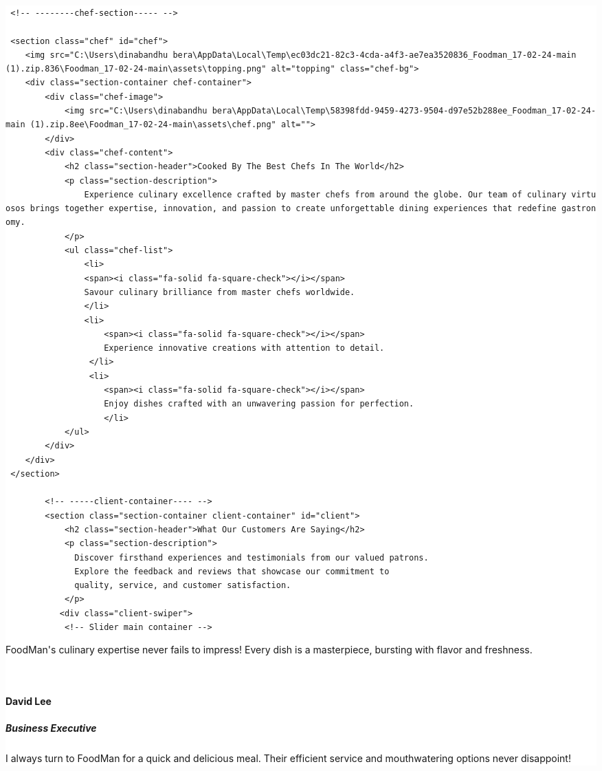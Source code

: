      <!-- --------chef-section----- -->
     
     <section class="chef" id="chef">
        <img src="C:\Users\dinabandhu bera\AppData\Local\Temp\ec03dc21-82c3-4cda-a4f3-ae7ea3520836_Foodman_17-02-24-main (1).zip.836\Foodman_17-02-24-main\assets\topping.png" alt="topping" class="chef-bg">
        <div class="section-container chef-container">
            <div class="chef-image">
                <img src="C:\Users\dinabandhu bera\AppData\Local\Temp\58398fdd-9459-4273-9504-d97e52b288ee_Foodman_17-02-24-main (1).zip.8ee\Foodman_17-02-24-main\assets\chef.png" alt="">
            </div>
            <div class="chef-content">
                <h2 class="section-header">Cooked By The Best Chefs In The World</h2>
                <p class="section-description">
                    Experience culinary excellence crafted by master chefs from around the globe. Our team of culinary virtuosos brings together expertise, innovation, and passion to create unforgettable dining experiences that redefine gastronomy.
                </p>
                <ul class="chef-list">
                    <li>
                    <span><i class="fa-solid fa-square-check"></i></span>
                    Savour culinary brilliance from master chefs worldwide.
                    </li>
                    <li>
                        <span><i class="fa-solid fa-square-check"></i></span>
                        Experience innovative creations with attention to detail.
                     </li>
                     <li>
                        <span><i class="fa-solid fa-square-check"></i></span>
                        Enjoy dishes crafted with an unwavering passion for perfection.
                        </li>
                </ul>
            </div>
        </div>
     </section>

            <!-- -----client-container---- -->
            <section class="section-container client-container" id="client">
                <h2 class="section-header">What Our Customers Are Saying</h2>
                <p class="section-description">
                  Discover firsthand experiences and testimonials from our valued patrons.
                  Explore the feedback and reviews that showcase our commitment to
                  quality, service, and customer satisfaction.
                </p>
               <div class="client-swiper">
                <!-- Slider main container -->
<div class="swiper">
    <!-- Additional required wrapper -->
    <div class="swiper-wrapper">
      <!-- Slides -->
      <div class="swiper-slide">
        <div class="client-card">
            <p>
                FoodMan's culinary expertise never fails to impress! Every
                  dish is a masterpiece, bursting with flavor and freshness.
            </p>
            <img src="C:\Users\dinabandhu bera\AppData\Local\Temp\3e28b7d1-39db-4086-8438-1bdb4dd69863_Foodman_17-02-24-main (1).zip.863\Foodman_17-02-24-main\assets\client-1.jpg" alt="">
            <h4>David Lee</h4>
            <h5>Business Executive</h5>
        </div>
      </div>
      <div class="swiper-slide">
        <div class="client-card">
            <p>
                I always turn to FoodMan for a quick and delicious meal. Their
                efficient service and mouthwatering options never disappoint!